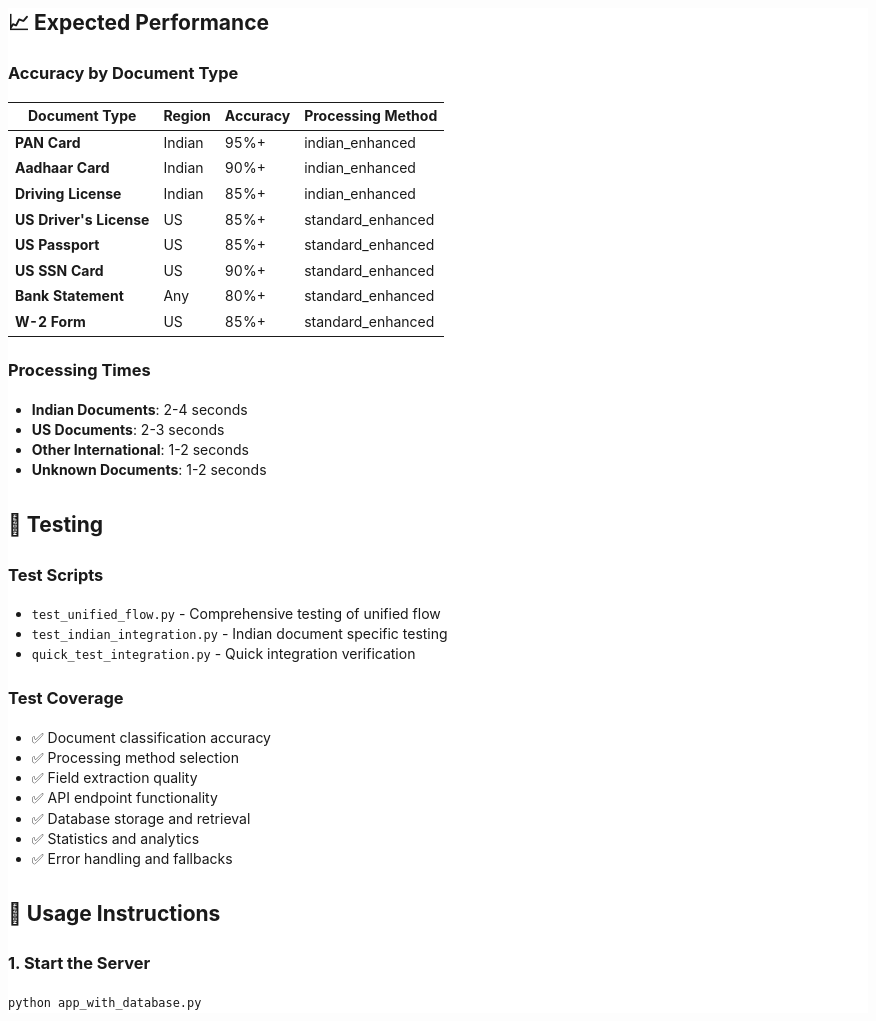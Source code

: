 
## 📈 **Expected Performance**

### **Accuracy by Document Type**
| Document Type | Region | Accuracy | Processing Method |
|---------------|--------|----------|-------------------|
| **PAN Card** | Indian | 95%+ | indian_enhanced |
| **Aadhaar Card** | Indian | 90%+ | indian_enhanced |
| **Driving License** | Indian | 85%+ | indian_enhanced |
| **US Driver's License** | US | 85%+ | standard_enhanced |
| **US Passport** | US | 85%+ | standard_enhanced |
| **US SSN Card** | US | 90%+ | standard_enhanced |
| **Bank Statement** | Any | 80%+ | standard_enhanced |
| **W-2 Form** | US | 85%+ | standard_enhanced |

### **Processing Times**
- **Indian Documents**: 2-4 seconds
- **US Documents**: 2-3 seconds
- **Other International**: 1-2 seconds
- **Unknown Documents**: 1-2 seconds

## 🧪 **Testing**

### **Test Scripts**
- `test_unified_flow.py` - Comprehensive testing of unified flow
- `test_indian_integration.py` - Indian document specific testing
- `quick_test_integration.py` - Quick integration verification

### **Test Coverage**
- ✅ Document classification accuracy
- ✅ Processing method selection
- ✅ Field extraction quality
- ✅ API endpoint functionality
- ✅ Database storage and retrieval
- ✅ Statistics and analytics
- ✅ Error handling and fallbacks

## 🚀 **Usage Instructions**

### **1. Start the Server**
```bash
python app_with_database.py
```
